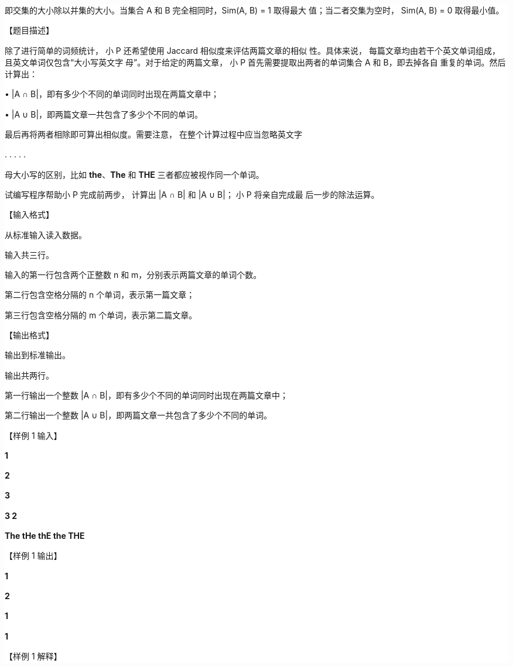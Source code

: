 即交集的大小除以并集的大小。当集合 A 和 B 完全相同时，Sim(A, B) = 1 取得最大 值；当二者交集为空时， Sim(A, B) = 0 取得最小值。

【题目描述】

除了进行简单的词频统计， 小 P 还希望使用 Jaccard 相似度来评估两篇文章的相似 性。具体来说， 每篇文章均由若干个英文单词组成， 且英文单词仅包含“大小写英文字 母”。对于给定的两篇文章， 小 P 首先需要提取出两者的单词集合 A 和 B，即去掉各自 重复的单词。然后计算出：

• |A ∩ B|，即有多少个不同的单词同时出现在两篇文章中；

• |A ∪ B|，即两篇文章一共包含了多少个不同的单词。

最后再将两者相除即可算出相似度。需要注意， 在整个计算过程中应当忽略英文字

. . . . .

母大小写的区别，比如 **the**、**The** 和 **THE** 三者都应被视作同一个单词。

试编写程序帮助小 P 完成前两步， 计算出 |A ∩ B| 和 |A ∪ B|； 小 P 将亲自完成最 后一步的除法运算。

【输入格式】

从标准输入读入数据。

输入共三行。

输入的第一行包含两个正整数 n 和 m，分别表示两篇文章的单词个数。

第二行包含空格分隔的 n 个单词，表示第一篇文章；

第三行包含空格分隔的 m 个单词，表示第二篇文章。

【输出格式】

输出到标准输出。

输出共两行。

第一行输出一个整数 |A ∩ B|，即有多少个不同的单词同时出现在两篇文章中；

第二行输出一个整数 |A ∪ B|，即两篇文章一共包含了多少个不同的单词。

【样例 1 输入】

**1**

**2**

**3**

**3 2**

**The tHe thE the THE**

【样例 1 输出】

**1**

**2**

**1**

**1**

【样例 1 解释】

